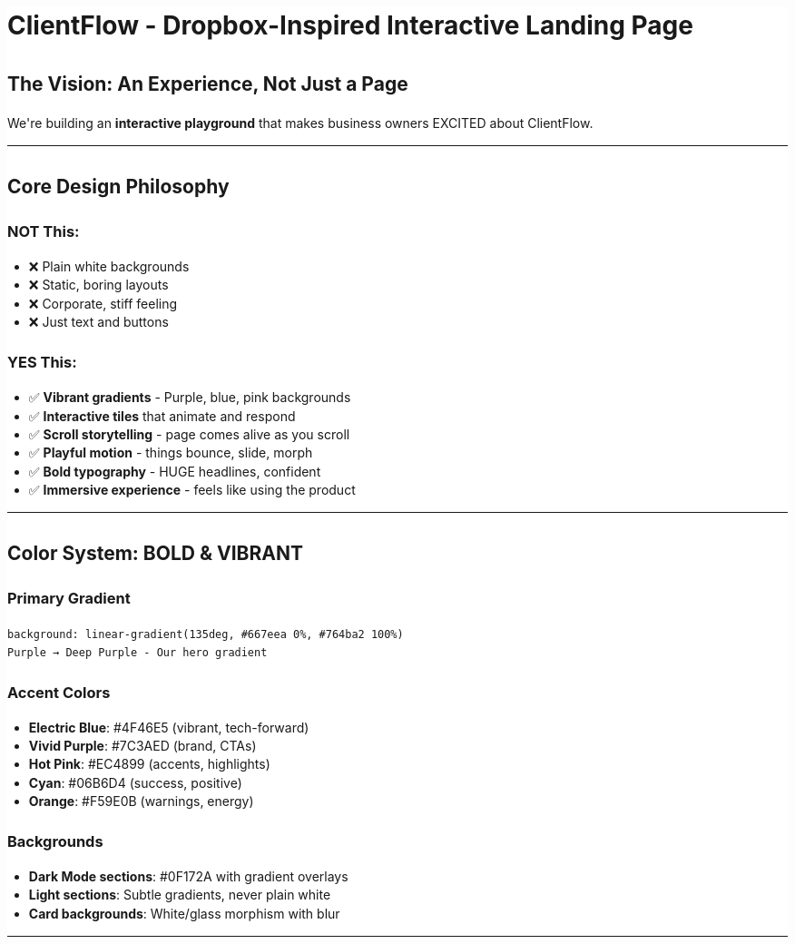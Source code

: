 # ClientFlow - Dropbox-Inspired Interactive Landing Page

## The Vision: An Experience, Not Just a Page

We're building an **interactive playground** that makes business owners EXCITED about ClientFlow.

---

## Core Design Philosophy

### NOT This:
- ❌ Plain white backgrounds
- ❌ Static, boring layouts
- ❌ Corporate, stiff feeling
- ❌ Just text and buttons

### YES This:
- ✅ **Vibrant gradients** - Purple, blue, pink backgrounds
- ✅ **Interactive tiles** that animate and respond
- ✅ **Scroll storytelling** - page comes alive as you scroll
- ✅ **Playful motion** - things bounce, slide, morph
- ✅ **Bold typography** - HUGE headlines, confident
- ✅ **Immersive experience** - feels like using the product

---

## Color System: BOLD & VIBRANT

### Primary Gradient
```
background: linear-gradient(135deg, #667eea 0%, #764ba2 100%)
Purple → Deep Purple - Our hero gradient
```

### Accent Colors
- **Electric Blue**: #4F46E5 (vibrant, tech-forward)
- **Vivid Purple**: #7C3AED (brand, CTAs)
- **Hot Pink**: #EC4899 (accents, highlights)
- **Cyan**: #06B6D4 (success, positive)
- **Orange**: #F59E0B (warnings, energy)

### Backgrounds
- **Dark Mode sections**: #0F172A with gradient overlays
- **Light sections**: Subtle gradients, never plain white
- **Card backgrounds**: White/glass morphism with blur

---
